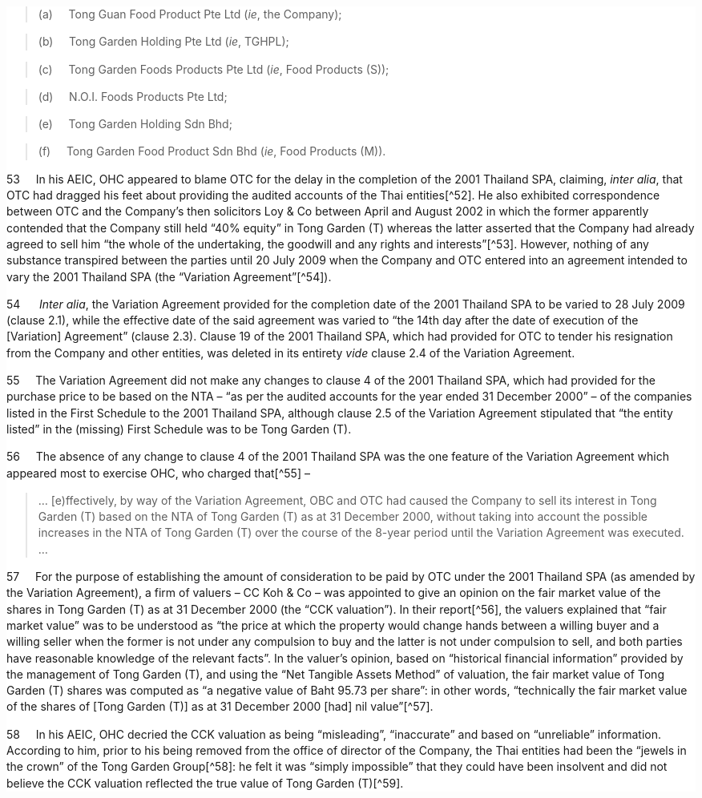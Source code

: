 > (a)     Tong Guan Food Product Pte Ltd (_ie_, the Company);

> (b)     Tong Garden Holding Pte Ltd (_ie_, TGHPL);

> (c)     Tong Garden Foods Products Pte Ltd (_ie_, Food Products (S));

> (d)     N.O.I. Foods Products Pte Ltd;

> (e)     Tong Garden Holding Sdn Bhd;

> (f)     Tong Garden Food Product Sdn Bhd (_ie_, Food Products (M)).

53     In his AEIC, OHC appeared to blame OTC for the delay in the completion of the 2001 Thailand SPA, claiming, _inter alia_, that OTC had dragged his feet about providing the audited accounts of the Thai entities[^52]. He also exhibited correspondence between OTC and the Company’s then solicitors Loy & Co between April and August 2002 in which the former apparently contended that the Company still held “40% equity” in Tong Garden (T) whereas the latter asserted that the Company had already agreed to sell him “the whole of the undertaking, the goodwill and any rights and interests”[^53]. However, nothing of any substance transpired between the parties until 20 July 2009 when the Company and OTC entered into an agreement intended to vary the 2001 Thailand SPA (the “Variation Agreement”[^54]).

54      _Inter alia_, the Variation Agreement provided for the completion date of the 2001 Thailand SPA to be varied to 28 July 2009 (clause 2.1), while the effective date of the said agreement was varied to “the 14th day after the date of execution of the \[Variation\] Agreement” (clause 2.3). Clause 19 of the 2001 Thailand SPA, which had provided for OTC to tender his resignation from the Company and other entities, was deleted in its entirety _vide_ clause 2.4 of the Variation Agreement.

55     The Variation Agreement did not make any changes to clause 4 of the 2001 Thailand SPA, which had provided for the purchase price to be based on the NTA – “as per the audited accounts for the year ended 31 December 2000” – of the companies listed in the First Schedule to the 2001 Thailand SPA, although clause 2.5 of the Variation Agreement stipulated that “the entity listed” in the (missing) First Schedule was to be Tong Garden (T).

56     The absence of any change to clause 4 of the 2001 Thailand SPA was the one feature of the Variation Agreement which appeared most to exercise OHC, who charged that[^55] –

> … \[e)ffectively, by way of the Variation Agreement, OBC and OTC had caused the Company to sell its interest in Tong Garden (T) based on the NTA of Tong Garden (T) as at 31 December 2000, without taking into account the possible increases in the NTA of Tong Garden (T) over the course of the 8-year period until the Variation Agreement was executed. …

57     For the purpose of establishing the amount of consideration to be paid by OTC under the 2001 Thailand SPA (as amended by the Variation Agreement), a firm of valuers – CC Koh & Co – was appointed to give an opinion on the fair market value of the shares in Tong Garden (T) as at 31 December 2000 (the “CCK valuation”). In their report[^56], the valuers explained that “fair market value” was to be understood as “the price at which the property would change hands between a willing buyer and a willing seller when the former is not under any compulsion to buy and the latter is not under compulsion to sell, and both parties have reasonable knowledge of the relevant facts”. In the valuer’s opinion, based on “historical financial information” provided by the management of Tong Garden (T), and using the “Net Tangible Assets Method” of valuation, the fair market value of Tong Garden (T) shares was computed as “a negative value of Baht 95.73 per share”: in other words, “technically the fair market value of the shares of \[Tong Garden (T)\] as at 31 December 2000 \[had\] nil value”[^57].

58     In his AEIC, OHC decried the CCK valuation as being “misleading”, “inaccurate” and based on “unreliable” information. According to him, prior to his being removed from the office of director of the Company, the Thai entities had been the “jewels in the crown” of the Tong Garden Group[^58]: he felt it was “simply impossible” that they could have been insolvent and did not believe the CCK valuation reflected the true value of Tong Garden (T)[^59].
